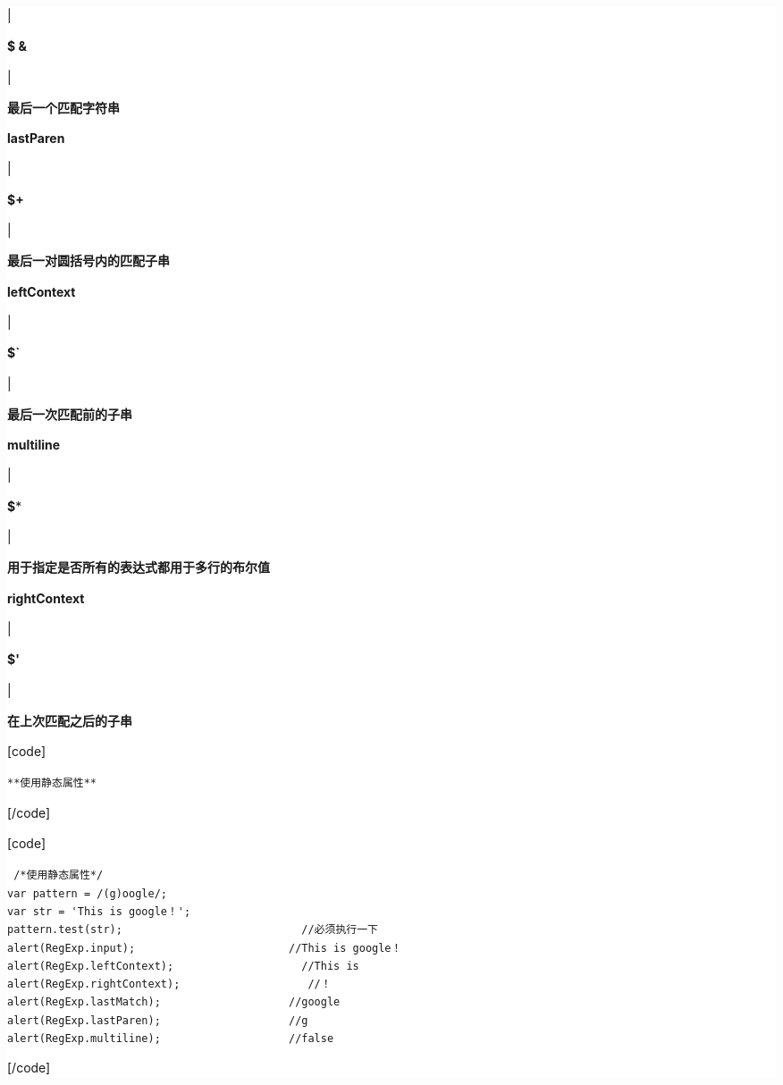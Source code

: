 |

**$ &**

|

**最后一个匹配字符串**  
  
**lastParen**

|

**$+**

|

**最后一对圆括号内的匹配子串**  
  
**leftContext**

|

**$`**

|

**最后一次匹配前的子串**  
  
**multiline**

|

**$***

|

**用于指定是否所有的表达式都用于多行的布尔值**  
  
**rightContext**

|

**$'**

|

**在上次匹配之后的子串**

[code]

    **使用静态属性**
[/code]

[code]

     /*使用静态属性*/
    var pattern = /(g)oogle/;
    var str = 'This is google！';
    pattern.test(str);                            //必须执行一下
    alert(RegExp.input);                        //This is google！
    alert(RegExp.leftContext);                    //This is
    alert(RegExp.rightContext);                    //！
    alert(RegExp.lastMatch);                    //google
    alert(RegExp.lastParen);                    //g
    alert(RegExp.multiline);                    //false
[/code]  
  